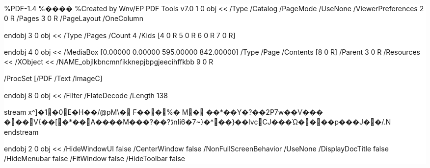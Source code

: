 %PDF-1.4
%����
%Created by Wnv/EP PDF Tools v7.0
1 0 obj
<<
/Type /Catalog
/PageMode /UseNone
/ViewerPreferences 2 0 R
/Pages 3 0 R
/PageLayout /OneColumn
>>

endobj
3 0 obj
<<
/Type /Pages
/Count 4
/Kids [4 0 R 5 0 R 6 0 R 7 0 R]
>>

endobj
4 0 obj
<<
/MediaBox [0.00000 0.00000 595.00000 842.00000]
/Type /Page
/Contents [8 0 R]
/Parent 3 0 R
/Resources <<
/XObject <<
/NAME\_objlkbncmnfikknepjbpgjeecihffkbb 9 0 R
>>

/ProcSet [/PDF /Text /ImageC]
>>

>>

endobj
8 0 obj
<<
/Filter /FlateDecode
/Length 138
>>
stream
x^]�1�0E�H��/@pM\� F���%� M� ��\*��Y�?��2P7w��Ѵ���
���V{��[�\*��A����M���?��?ڐnIi6� 7~}�^��}��lvcCJ���Ώ����p���J��/.N
endstream

endobj
2 0 obj
<<
/HideWindowUI false
/CenterWindow false
/NonFullScreenBehavior /UseNone
/DisplayDocTitle false
/HideMenubar false
/FitWindow false
/HideToolbar false
>>
